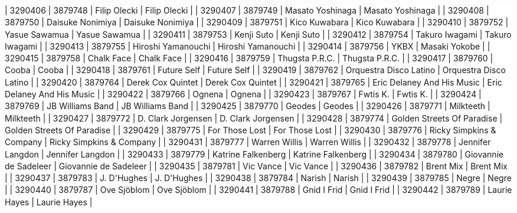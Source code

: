 | 3290406 | 3879748 | Filip Olecki | Filip Olecki |
| 3290407 | 3879749 | Masato Yoshinaga | Masato Yoshinaga |
| 3290408 | 3879750 | Daisuke Nonimiya | Daisuke Nonimiya |
| 3290409 | 3879751 | Kico Kuwabara | Kico Kuwabara |
| 3290410 | 3879752 | Yasue Sawamua | Yasue Sawamua |
| 3290411 | 3879753 | Kenji Suto | Kenji Suto |
| 3290412 | 3879754 | Takuro Iwagami | Takuro Iwagami |
| 3290413 | 3879755 | Hiroshi Yamanouchi | Hiroshi Yamanouchi |
| 3290414 | 3879756 | YKBX | Masaki Yokobe |
| 3290415 | 3879758 | Chalk Face | Chalk Face |
| 3290416 | 3879759 | Thugsta P.R.C. | Thugsta P.R.C. |
| 3290417 | 3879760 | Cooba | Cooba |
| 3290418 | 3879761 | Future Self | Future Self |
| 3290419 | 3879762 | Orquestra Disco Latino | Orquestra Disco Latino |
| 3290420 | 3879764 | Derek Cox Quintet | Derek Cox Quintet |
| 3290421 | 3879765 | Eric Delaney And His Music | Eric Delaney And His Music |
| 3290422 | 3879766 | Ognena | Ognena |
| 3290423 | 3879767 | Fwtis K. | Fwtis K. |
| 3290424 | 3879769 | JB Williams Band | JB Williams Band |
| 3290425 | 3879770 | Geodes | Geodes |
| 3290426 | 3879771 | Milkteeth | Milkteeth |
| 3290427 | 3879772 | D. Clark Jorgensen | D. Clark Jorgensen |
| 3290428 | 3879774 | Golden Streets Of Paradise | Golden Streets Of Paradise |
| 3290429 | 3879775 | For Those Lost | For Those Lost |
| 3290430 | 3879776 | Ricky Simpkins & Company | Ricky Simpkins & Company |
| 3290431 | 3879777 | Warren Willis | Warren Willis |
| 3290432 | 3879778 | Jennifer Langdon | Jennifer Langdon |
| 3290433 | 3879779 | Katrine Falkenberg | Katrine Falkenberg |
| 3290434 | 3879780 | Giovannie de Sadeleer | Giovannie de Sadeleer |
| 3290435 | 3879781 | Vic Vance | Vic Vance |
| 3290436 | 3879782 | Brent Mix | Brent Mix |
| 3290437 | 3879783 | J. D'Hughes | J. D'Hughes |
| 3290438 | 3879784 | Narish | Narish |
| 3290439 | 3879785 | Negre | Negre |
| 3290440 | 3879787 | Ove Sjöblom | Ove Sjöblom |
| 3290441 | 3879788 | Gnid I Frid | Gnid I Frid |
| 3290442 | 3879789 | Laurie Hayes | Laurie Hayes |